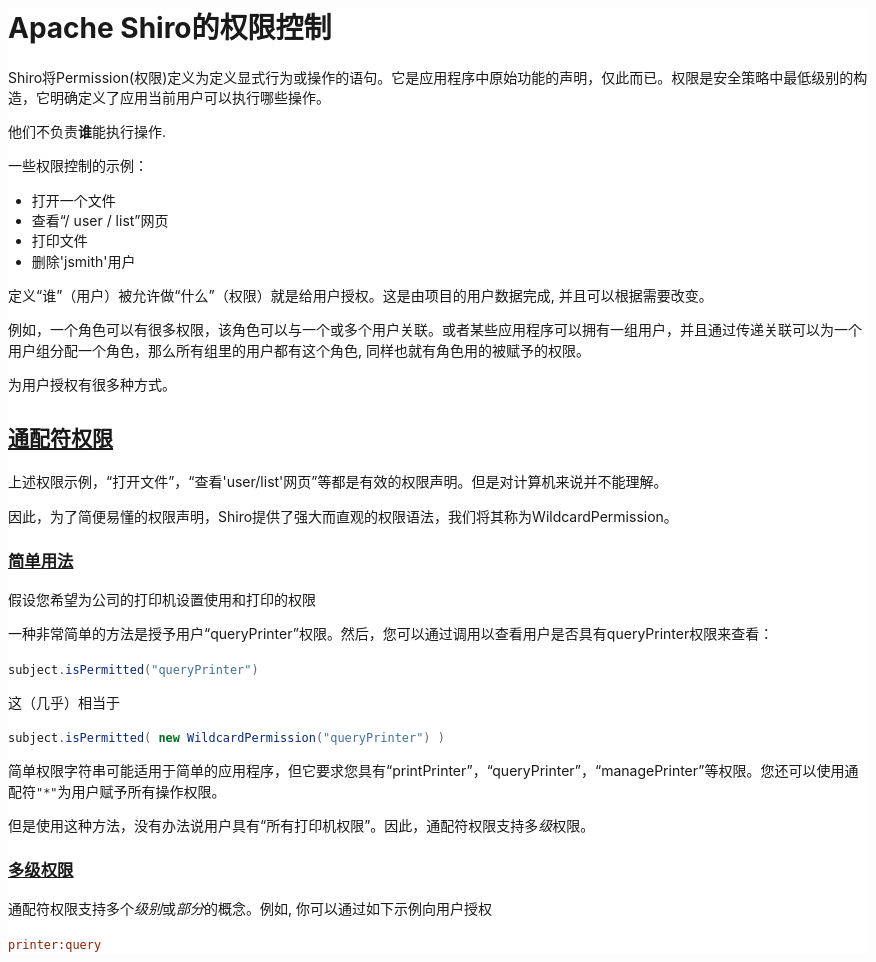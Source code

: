 # Apache Shiro的权限控制

Shiro将Permission(权限)定义为定义显式行为或操作的语句。它是应用程序中原始功能的声明，仅此而已。权限是安全策略中最低级别的构造，它明确定义了应用当前用户可以执行哪些操作。

他们不负责**谁**能执行操作.

一些权限控制的示例：

- 打开一个文件
- 查看“/ user / list”网页
- 打印文件
- 删除'jsmith'用户

定义“谁”（用户）被允许做“什么”（权限）就是给用户授权。这是由项目的用户数据完成,  并且可以根据需要改变。

例如，一个角色可以有很多权限，该角色可以与一个或多个用户关联。或者某些应用程序可以拥有一组用户，并且通过传递关联可以为一个用户组分配一个角色，那么所有组里的用户都有这个角色,  同样也就有角色用的被赋予的权限。

为用户授权有很多种方式。

## [通配符权限](http://shiro.apache.org/permissions.html#wildcard-permissions)

上述权限示例，“打开文件”，“查看'user/list'网页”等都是有效的权限声明。但是对计算机来说并不能理解。

因此，为了简便易懂的权限声明，Shiro提供了强大而直观的权限语法，我们将其称为WildcardPermission。

### [简单用法](http://shiro.apache.org/permissions.html#simple-usage)

假设您希望为公司的打印机设置使用和打印的权限

一种非常简单的方法是授予用户“queryPrinter”权限。然后，您可以通过调用以查看用户是否具有queryPrinter权限来查看：

```java
subject.isPermitted("queryPrinter")
```

这（几乎）相当于

```java
subject.isPermitted( new WildcardPermission("queryPrinter") )
```

简单权限字符串可能适用于简单的应用程序，但它要求您具有“printPrinter”，“queryPrinter”，“managePrinter”等权限。您还可以使用通配符`"*"`为用户赋予所有操作权限。

但是使用这种方法，没有办法说用户具有“所有打印机权限”。因此，通配符权限支持多*级*权限。

### [多级权限](http://shiro.apache.org/permissions.html#multiple-parts)

通配符权限支持多个*级别*或*部分*的概念。例如,  你可以通过如下示例向用户授权

```ini
printer:query
```
